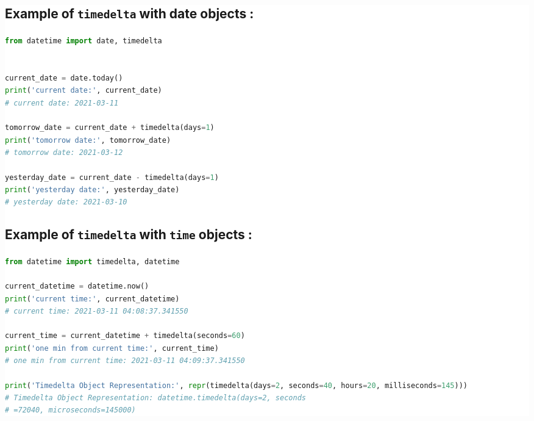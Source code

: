 
 

## Example of `timedelta` with date objects :

```python
from datetime import date, timedelta


current_date = date.today()
print('current date:', current_date)
# current date: 2021-03-11

tomorrow_date = current_date + timedelta(days=1)
print('tomorrow date:', tomorrow_date)
# tomorrow date: 2021-03-12

yesterday_date = current_date - timedelta(days=1)
print('yesterday date:', yesterday_date)
# yesterday date: 2021-03-10
```



## Example of `timedelta` with `time` objects :

 
```python
from datetime import timedelta, datetime

current_datetime = datetime.now()
print('current time:', current_datetime)
# current time: 2021-03-11 04:08:37.341550

current_time = current_datetime + timedelta(seconds=60)
print('one min from current time:', current_time)
# one min from current time: 2021-03-11 04:09:37.341550

print('Timedelta Object Representation:', repr(timedelta(days=2, seconds=40, hours=20, milliseconds=145)))
# Timedelta Object Representation: datetime.timedelta(days=2, seconds
# =72040, microseconds=145000)
```
